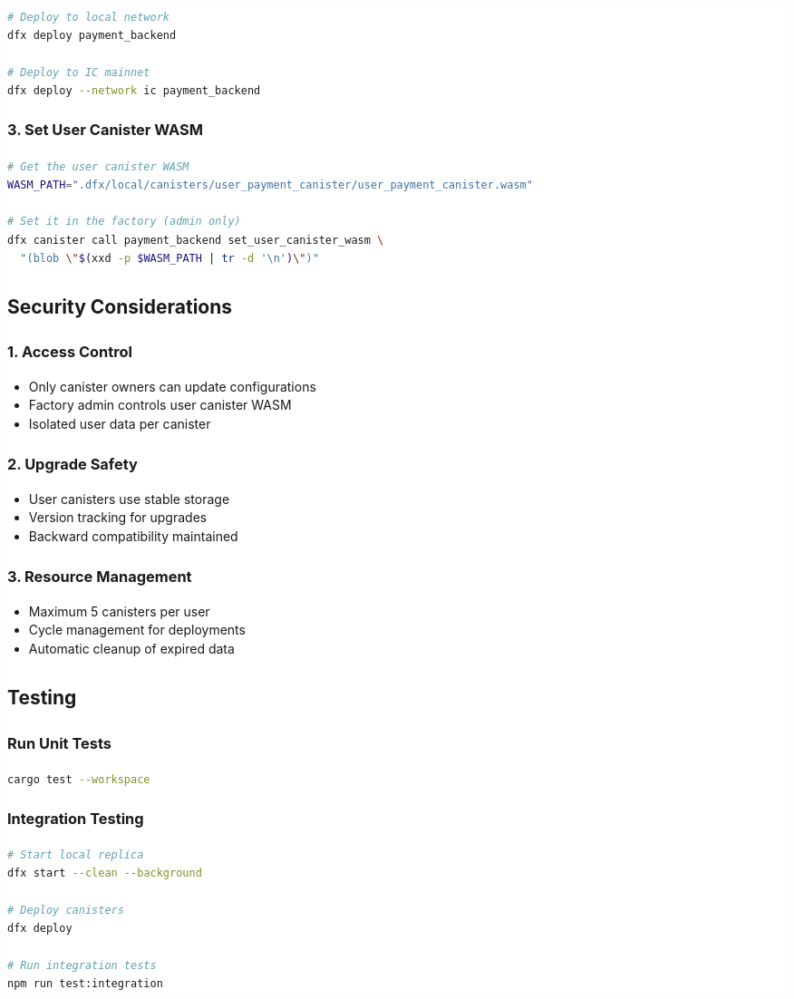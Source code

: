 ```bash
# Deploy to local network
dfx deploy payment_backend

# Deploy to IC mainnet
dfx deploy --network ic payment_backend
```

### 3. Set User Canister WASM

```bash
# Get the user canister WASM
WASM_PATH=".dfx/local/canisters/user_payment_canister/user_payment_canister.wasm"

# Set it in the factory (admin only)
dfx canister call payment_backend set_user_canister_wasm \
  "(blob \"$(xxd -p $WASM_PATH | tr -d '\n')\")"
```

## Security Considerations

### 1. **Access Control**
- Only canister owners can update configurations
- Factory admin controls user canister WASM
- Isolated user data per canister

### 2. **Upgrade Safety**
- User canisters use stable storage
- Version tracking for upgrades
- Backward compatibility maintained

### 3. **Resource Management**
- Maximum 5 canisters per user
- Cycle management for deployments
- Automatic cleanup of expired data

## Testing

### Run Unit Tests
```bash
cargo test --workspace
```

### Integration Testing
```bash
# Start local replica
dfx start --clean --background

# Deploy canisters
dfx deploy

# Run integration tests
npm run test:integration
```
